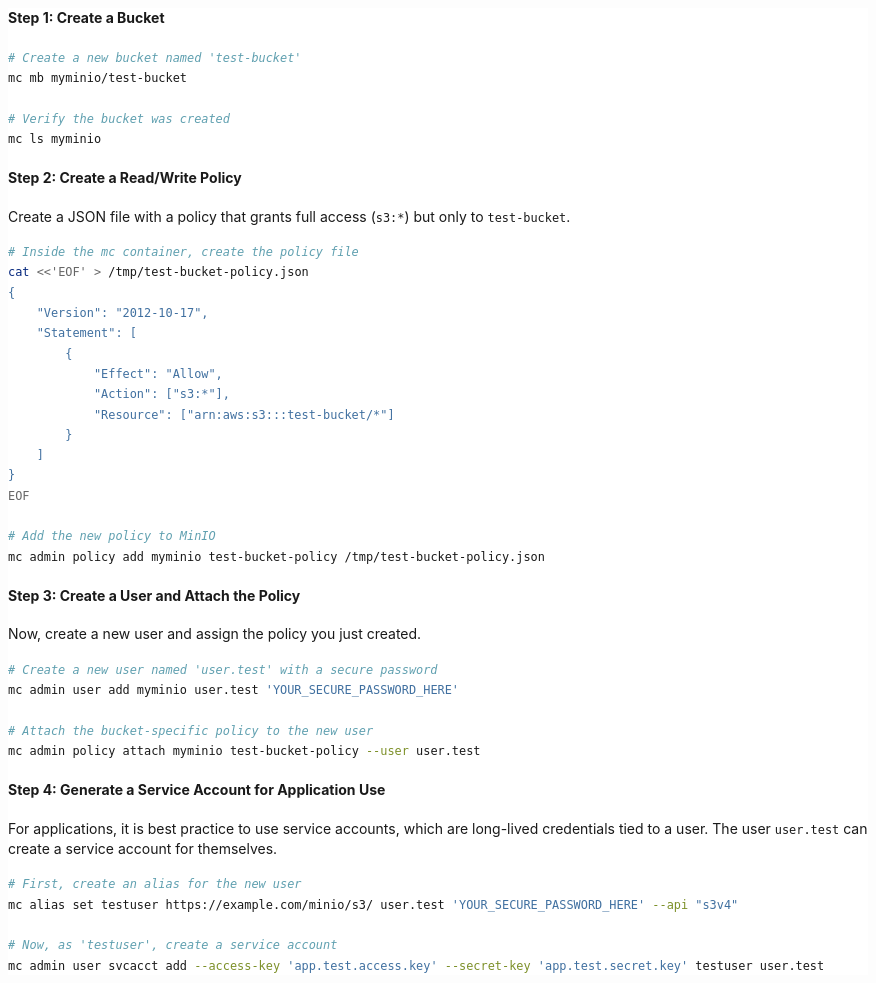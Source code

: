 #### Step 1: Create a Bucket

```bash
# Create a new bucket named 'test-bucket'
mc mb myminio/test-bucket

# Verify the bucket was created
mc ls myminio
```

#### Step 2: Create a Read/Write Policy

Create a JSON file with a policy that grants full access (`s3:*`) but only to `test-bucket`.

```bash
# Inside the mc container, create the policy file
cat <<'EOF' > /tmp/test-bucket-policy.json
{
    "Version": "2012-10-17",
    "Statement": [
        {
            "Effect": "Allow",
            "Action": ["s3:*"],
            "Resource": ["arn:aws:s3:::test-bucket/*"]
        }
    ]
}
EOF

# Add the new policy to MinIO
mc admin policy add myminio test-bucket-policy /tmp/test-bucket-policy.json
```

#### Step 3: Create a User and Attach the Policy

Now, create a new user and assign the policy you just created.

```bash
# Create a new user named 'user.test' with a secure password
mc admin user add myminio user.test 'YOUR_SECURE_PASSWORD_HERE'

# Attach the bucket-specific policy to the new user
mc admin policy attach myminio test-bucket-policy --user user.test
```

#### Step 4: Generate a Service Account for Application Use

For applications, it is best practice to use service accounts, which are long-lived credentials tied to a user. The user `user.test` can create a service account for themselves.

```bash
# First, create an alias for the new user
mc alias set testuser https://example.com/minio/s3/ user.test 'YOUR_SECURE_PASSWORD_HERE' --api "s3v4"

# Now, as 'testuser', create a service account
mc admin user svcacct add --access-key 'app.test.access.key' --secret-key 'app.test.secret.key' testuser user.test
```
